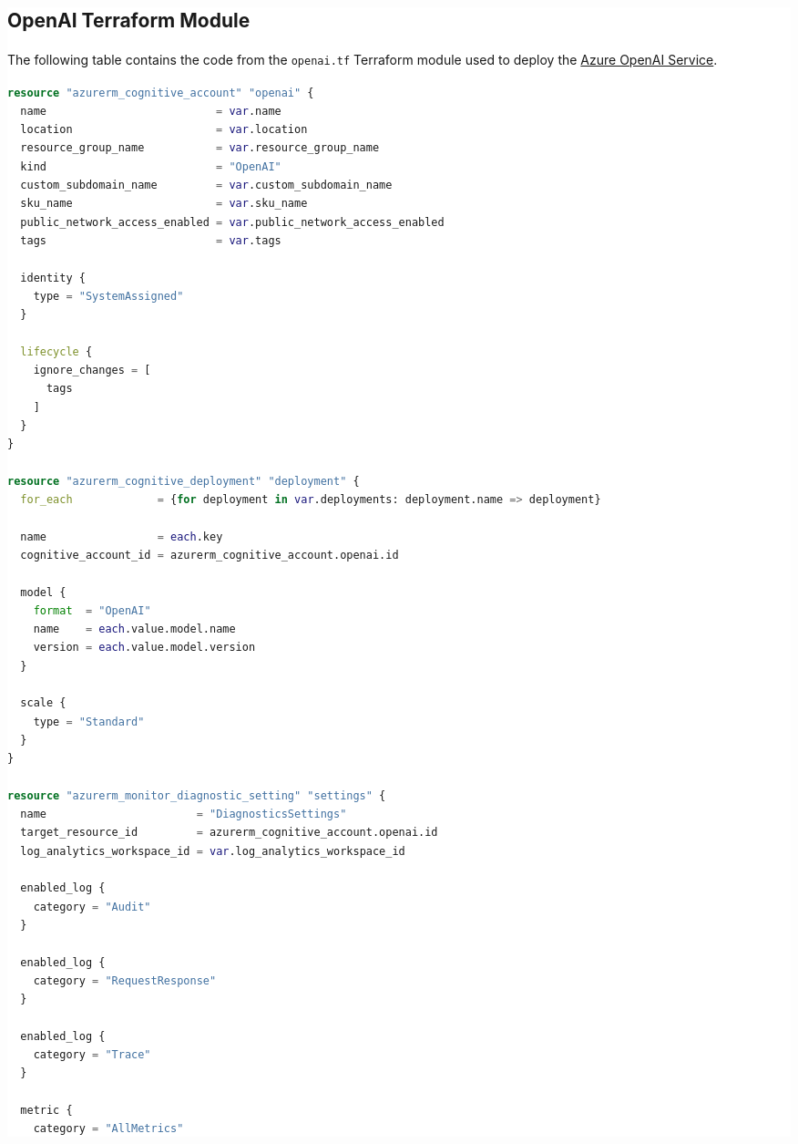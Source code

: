 ## OpenAI Terraform Module

The following table contains the code from the `openai.tf` Terraform module used to deploy the [Azure OpenAI Service](https://registry.terraform.io/providers/hashicorp/azurerm/latest/docs/resources/cognitive_account).

```terraform
resource "azurerm_cognitive_account" "openai" {
  name                          = var.name
  location                      = var.location
  resource_group_name           = var.resource_group_name
  kind                          = "OpenAI"
  custom_subdomain_name         = var.custom_subdomain_name
  sku_name                      = var.sku_name
  public_network_access_enabled = var.public_network_access_enabled
  tags                          = var.tags

  identity {
    type = "SystemAssigned"
  }

  lifecycle {
    ignore_changes = [
      tags
    ]
  }
}

resource "azurerm_cognitive_deployment" "deployment" {
  for_each             = {for deployment in var.deployments: deployment.name => deployment}

  name                 = each.key
  cognitive_account_id = azurerm_cognitive_account.openai.id

  model {
    format  = "OpenAI"
    name    = each.value.model.name
    version = each.value.model.version
  }

  scale {
    type = "Standard"
  }
}

resource "azurerm_monitor_diagnostic_setting" "settings" {
  name                       = "DiagnosticsSettings"
  target_resource_id         = azurerm_cognitive_account.openai.id
  log_analytics_workspace_id = var.log_analytics_workspace_id

  enabled_log {
    category = "Audit"
  }

  enabled_log {
    category = "RequestResponse"
  }

  enabled_log {
    category = "Trace"
  }

  metric {
    category = "AllMetrics"
```